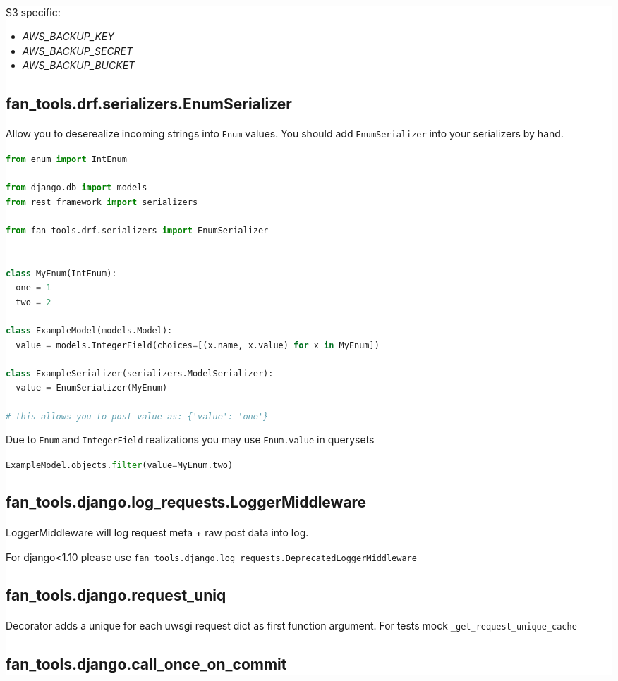 S3 specific:

* *AWS_BACKUP_KEY*
* *AWS_BACKUP_SECRET*
* *AWS_BACKUP_BUCKET*



## fan_tools.drf.serializers.EnumSerializer

Allow you to deserealize incoming strings into `Enum` values.
You should add `EnumSerializer` into your serializers by hand.

```python
from enum import IntEnum

from django.db import models
from rest_framework import serializers

from fan_tools.drf.serializers import EnumSerializer


class MyEnum(IntEnum):
  one = 1
  two = 2

class ExampleModel(models.Model):
  value = models.IntegerField(choices=[(x.name, x.value) for x in MyEnum])

class ExampleSerializer(serializers.ModelSerializer):
  value = EnumSerializer(MyEnum)

# this allows you to post value as: {'value': 'one'}
```

Due to `Enum` and `IntegerField` realizations you may use `Enum.value` in querysets

```python
ExampleModel.objects.filter(value=MyEnum.two)
```

## fan_tools.django.log_requests.LoggerMiddleware

LoggerMiddleware will log request meta + raw post data into log.

For django<1.10 please use `fan_tools.django.log_requests.DeprecatedLoggerMiddleware`


## fan_tools.django.request_uniq

Decorator adds a unique for each uwsgi request dict as first function
 argument.
For tests mock `_get_request_unique_cache`


## fan_tools.django.call_once_on_commit
